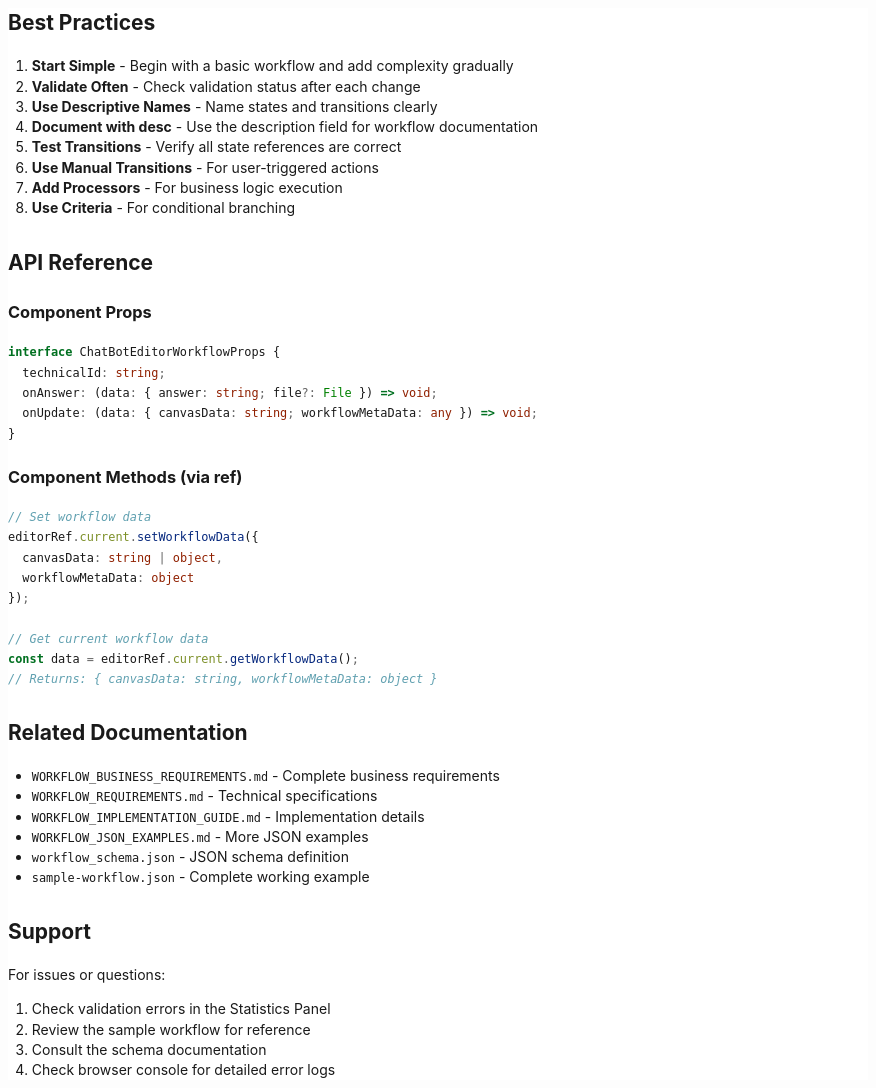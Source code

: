 ## Best Practices

1. **Start Simple** - Begin with a basic workflow and add complexity gradually
2. **Validate Often** - Check validation status after each change
3. **Use Descriptive Names** - Name states and transitions clearly
4. **Document with desc** - Use the description field for workflow documentation
5. **Test Transitions** - Verify all state references are correct
6. **Use Manual Transitions** - For user-triggered actions
7. **Add Processors** - For business logic execution
8. **Use Criteria** - For conditional branching

## API Reference

### Component Props

```typescript
interface ChatBotEditorWorkflowProps {
  technicalId: string;
  onAnswer: (data: { answer: string; file?: File }) => void;
  onUpdate: (data: { canvasData: string; workflowMetaData: any }) => void;
}
```

### Component Methods (via ref)

```typescript
// Set workflow data
editorRef.current.setWorkflowData({
  canvasData: string | object,
  workflowMetaData: object
});

// Get current workflow data
const data = editorRef.current.getWorkflowData();
// Returns: { canvasData: string, workflowMetaData: object }
```

## Related Documentation

- `WORKFLOW_BUSINESS_REQUIREMENTS.md` - Complete business requirements
- `WORKFLOW_REQUIREMENTS.md` - Technical specifications
- `WORKFLOW_IMPLEMENTATION_GUIDE.md` - Implementation details
- `WORKFLOW_JSON_EXAMPLES.md` - More JSON examples
- `workflow_schema.json` - JSON schema definition
- `sample-workflow.json` - Complete working example

## Support

For issues or questions:
1. Check validation errors in the Statistics Panel
2. Review the sample workflow for reference
3. Consult the schema documentation
4. Check browser console for detailed error logs

